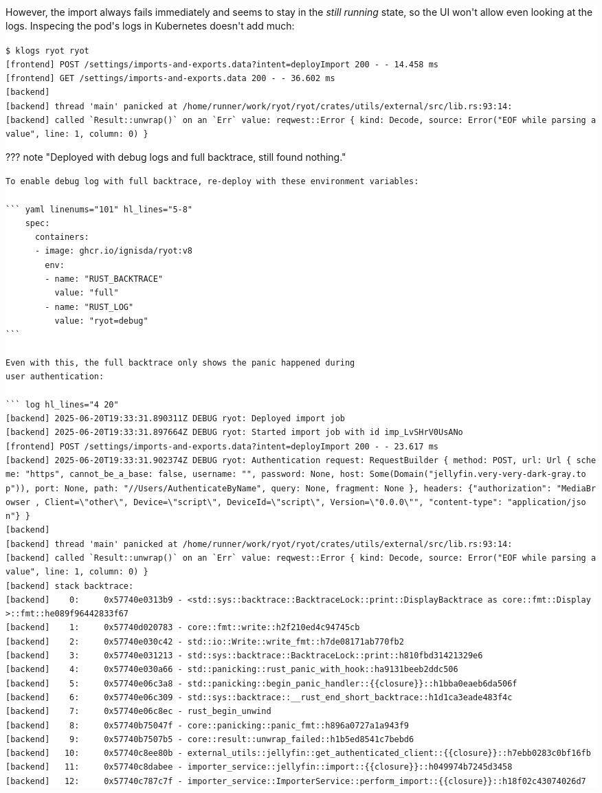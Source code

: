 However, the import always fails immediately and seems to stay in the *still running*
state, so the UI won't allow even looking at the logs. Inspecing the pod's logs in
Kubernetes doesn't add much:

``` console
$ klogs ryot ryot
[frontend] POST /settings/imports-and-exports.data?intent=deployImport 200 - - 14.458 ms
[frontend] GET /settings/imports-and-exports.data 200 - - 36.602 ms
[backend] 
[backend] thread 'main' panicked at /home/runner/work/ryot/ryot/crates/utils/external/src/lib.rs:93:14:
[backend] called `Result::unwrap()` on an `Err` value: reqwest::Error { kind: Decode, source: Error("EOF while parsing a value", line: 1, column: 0) }
```

??? note "Deployed with debug logs and full backtrace, still found nothing."

    To enable debug log with full backtrace, re-deploy with these environment variables:

    ``` yaml linenums="101" hl_lines="5-8"
        spec:
          containers:
          - image: ghcr.io/ignisda/ryot:v8
            env:
            - name: "RUST_BACKTRACE"
              value: "full"
            - name: "RUST_LOG"
              value: "ryot=debug"
    ```

    Even with this, the full backtrace only shows the panic happened during
    user authentication:

    ``` log hl_lines="4 20"
    [backend] 2025-06-20T19:33:31.890311Z DEBUG ryot: Deployed import job
    [backend] 2025-06-20T19:33:31.897664Z DEBUG ryot: Started import job with id imp_LvSHrV0UsANo
    [frontend] POST /settings/imports-and-exports.data?intent=deployImport 200 - - 23.617 ms
    [backend] 2025-06-20T19:33:31.902374Z DEBUG ryot: Authentication request: RequestBuilder { method: POST, url: Url { scheme: "https", cannot_be_a_base: false, username: "", password: None, host: Some(Domain("jellyfin.very-very-dark-gray.top")), port: None, path: "//Users/AuthenticateByName", query: None, fragment: None }, headers: {"authorization": "MediaBrowser , Client=\"other\", Device=\"script\", DeviceId=\"script\", Version=\"0.0.0\"", "content-type": "application/json"} }
    [backend] 
    [backend] thread 'main' panicked at /home/runner/work/ryot/ryot/crates/utils/external/src/lib.rs:93:14:
    [backend] called `Result::unwrap()` on an `Err` value: reqwest::Error { kind: Decode, source: Error("EOF while parsing a value", line: 1, column: 0) }
    [backend] stack backtrace:
    [backend]    0:     0x57740e0313b9 - <std::sys::backtrace::BacktraceLock::print::DisplayBacktrace as core::fmt::Display>::fmt::he089f96442833f67
    [backend]    1:     0x57740d020783 - core::fmt::write::h2f210ed4c94745cb
    [backend]    2:     0x57740e030c42 - std::io::Write::write_fmt::h7de08171ab770fb2
    [backend]    3:     0x57740e031213 - std::sys::backtrace::BacktraceLock::print::h810fbd31421329e6
    [backend]    4:     0x57740e030a66 - std::panicking::rust_panic_with_hook::ha9131beeb2ddc506
    [backend]    5:     0x57740e06c3a8 - std::panicking::begin_panic_handler::{{closure}}::h1bba0eaeb6da506f
    [backend]    6:     0x57740e06c309 - std::sys::backtrace::__rust_end_short_backtrace::h1d1ca3eade483f4c
    [backend]    7:     0x57740e06c8ec - rust_begin_unwind
    [backend]    8:     0x57740b75047f - core::panicking::panic_fmt::h896a0727a1a943f9
    [backend]    9:     0x57740b7507b5 - core::result::unwrap_failed::h1b5ed8541c7bebd6
    [backend]   10:     0x57740c8ee80b - external_utils::jellyfin::get_authenticated_client::{{closure}}::h7ebb0283c0bf16fb
    [backend]   11:     0x57740c8dabee - importer_service::jellyfin::import::{{closure}}::h049974b7245d3458
    [backend]   12:     0x57740c787c7f - importer_service::ImporterService::perform_import::{{closure}}::h18f02c43074026d7
